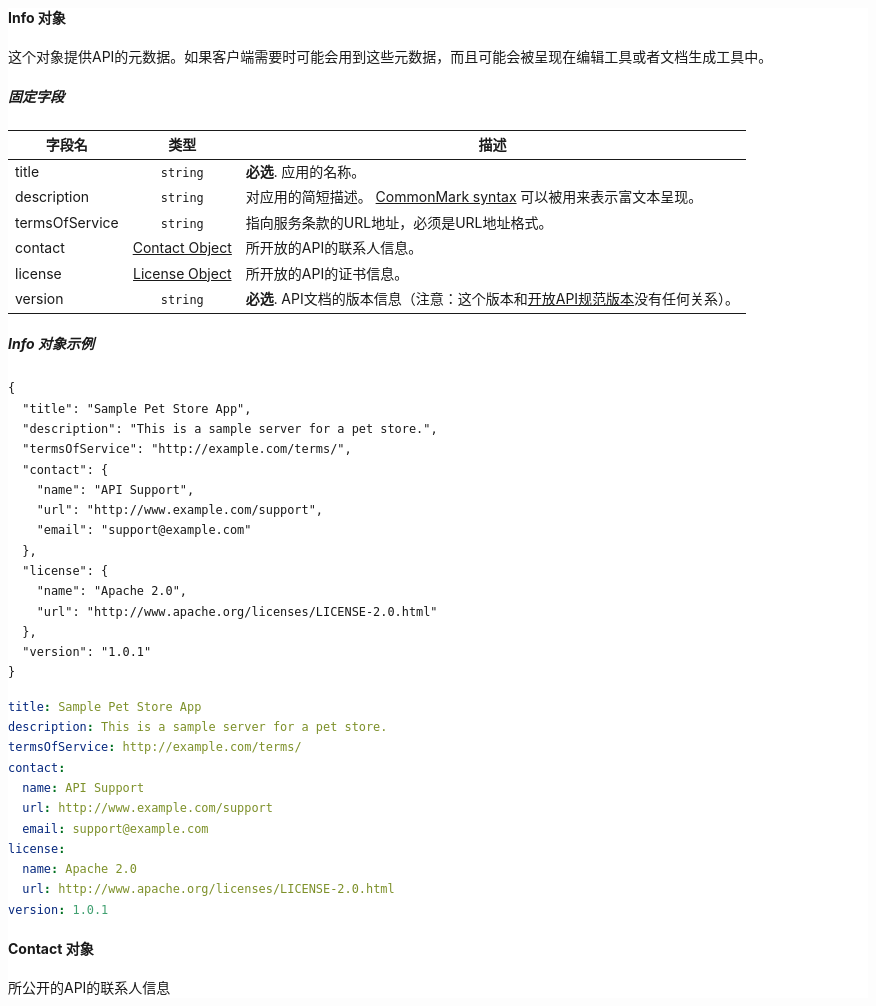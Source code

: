#### <a name="infoObject"></a>Info 对象

这个对象提供API的元数据。如果客户端需要时可能会用到这些元数据，而且可能会被呈现在编辑工具或者文档生成工具中。

##### 固定字段

字段名 | 类型 | 描述
---|:---:|---
<a name="infoTitle"></a>title | `string` | **必选**. 应用的名称。
<a name="infoDescription"></a>description | `string` | 对应用的简短描述。 [CommonMark syntax](http://spec.commonmark.org/) 可以被用来表示富文本呈现。
<a name="infoTermsOfService"></a>termsOfService | `string` | 指向服务条款的URL地址，必须是URL地址格式。
<a name="infoContact"></a>contact | [Contact Object](#contactObject) | 所开放的API的联系人信息。
<a name="infoLicense"></a>license | [License Object](#licenseObject) | 所开放的API的证书信息。
<a name="infoVersion"></a>version | `string` | **必选**. API文档的版本信息（注意：这个版本和[开放API规范版本](#oasVersion)没有任何关系）。

##### Info 对象示例

```
{
  "title": "Sample Pet Store App",
  "description": "This is a sample server for a pet store.",
  "termsOfService": "http://example.com/terms/",
  "contact": {
    "name": "API Support",
    "url": "http://www.example.com/support",
    "email": "support@example.com"
  },
  "license": {
    "name": "Apache 2.0",
    "url": "http://www.apache.org/licenses/LICENSE-2.0.html"
  },
  "version": "1.0.1"
}
```

```yaml
title: Sample Pet Store App
description: This is a sample server for a pet store.
termsOfService: http://example.com/terms/
contact:
  name: API Support
  url: http://www.example.com/support
  email: support@example.com
license:
  name: Apache 2.0
  url: http://www.apache.org/licenses/LICENSE-2.0.html
version: 1.0.1
```

#### <a name="contactObject"></a>Contact 对象

所公开的API的联系人信息
